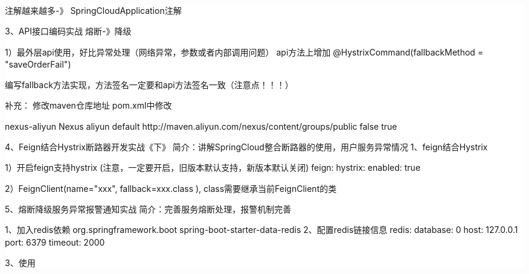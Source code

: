   注解越来越多-》 SpringCloudApplication注解

 3、API接口编码实战
   熔断-》降级

  1）最外层api使用，好比异常处理（网络异常，参数或者内部调用问题）
   api方法上增加 @HystrixCommand(fallbackMethod = "saveOrderFail")

   编写fallback方法实现，方法签名一定要和api方法签名一致（注意点！！！）

 补充： 修改maven仓库地址
 pom.xml中修改

 <repositories>
        <repository>
            <id>nexus-aliyun</id>
            <name>Nexus aliyun</name>
            <layout>default</layout>
            <url>http://maven.aliyun.com/nexus/content/groups/public</url>
            <snapshots>
                <enabled>false</enabled>
            </snapshots>
            <releases>
                <enabled>true</enabled>
            </releases>
        </repository>
    </repositories>

4、Feign结合Hystrix断路器开发实战《下》
 简介：讲解SpringCloud整合断路器的使用，用户服务异常情况
 1、feign结合Hystrix
  
  1）开启feign支持hystrix  (注意，一定要开启，旧版本默认支持，新版本默认关闭)
   feign:
     hystrix:
       enabled: true

  2）FeignClient(name="xxx", fallback=xxx.class ), class需要继承当前FeignClient的类

5、熔断降级服务异常报警通知实战
 简介：完善服务熔断处理，报警机制完善

 1、加入redis依赖
  <dependency>
            <groupId>org.springframework.boot</groupId>
            <artifactId>spring-boot-starter-data-redis</artifactId>
        </dependency>
    2、配置redis链接信息
      redis:
     database: 0
     host: 127.0.0.1
     port: 6379
     timeout: 2000

 3、使用
